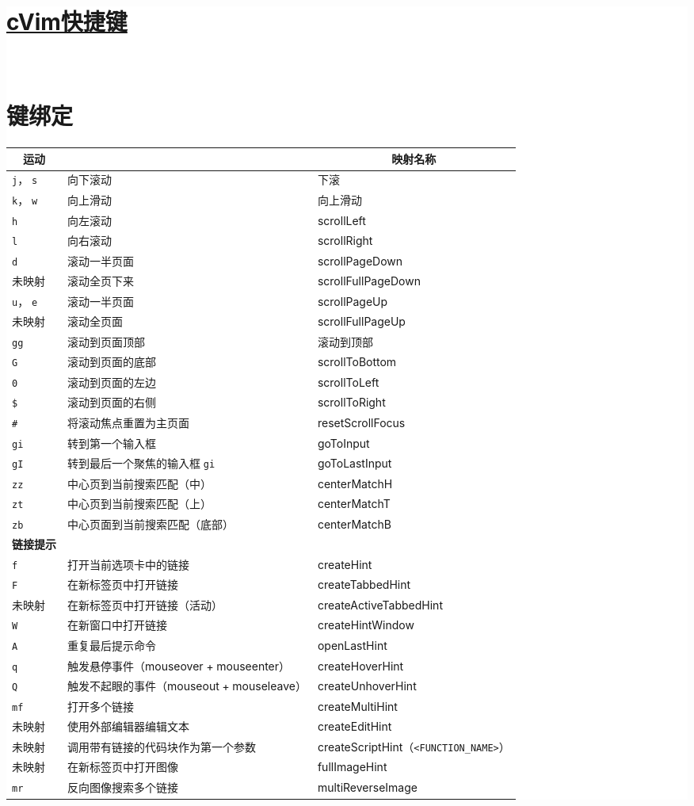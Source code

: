 # [cVim快捷键](https://www.cnblogs.com/gongchixin/articles/7347471.html)

　　

# 键绑定

| 运动               |                                                              | 映射名称                              |
| ------------------ | ------------------------------------------------------------ | ------------------------------------- |
| `j`， `s`          | 向下滚动                                                     | 下滚                                  |
| `k`， `w`          | 向上滑动                                                     | 向上滑动                              |
| `h`                | 向左滚动                                                     | scrollLeft                            |
| `l`                | 向右滚动                                                     | scrollRight                           |
| `d`                | 滚动一半页面                                                 | scrollPageDown                        |
| 未映射             | 滚动全页下来                                                 | scrollFullPageDown                    |
| `u`， `e`          | 滚动一半页面                                                 | scrollPageUp                          |
| 未映射             | 滚动全页面                                                   | scrollFullPageUp                      |
| `gg`               | 滚动到页面顶部                                               | 滚动到顶部                            |
| `G`                | 滚动到页面的底部                                             | scrollToBottom                        |
| `0`                | 滚动到页面的左边                                             | scrollToLeft                          |
| `$`                | 滚动到页面的右侧                                             | scrollToRight                         |
| `#`                | 将滚动焦点重置为主页面                                       | resetScrollFocus                      |
| `gi`               | 转到第一个输入框                                             | goToInput                             |
| `gI`               | 转到最后一个聚焦的输入框 `gi`                                | goToLastInput                         |
| `zz`               | 中心页到当前搜索匹配（中）                                   | centerMatchH                          |
| `zt`               | 中心页到当前搜索匹配（上）                                   | centerMatchT                          |
| `zb`               | 中心页面到当前搜索匹配（底部）                               | centerMatchB                          |
| **链接提示**       |                                                              |                                       |
| `f`                | 打开当前选项卡中的链接                                       | createHint                            |
| `F`                | 在新标签页中打开链接                                         | createTabbedHint                      |
| 未映射             | 在新标签页中打开链接（活动）                                 | createActiveTabbedHint                |
| `W`                | 在新窗口中打开链接                                           | createHintWindow                      |
| `A`                | 重复最后提示命令                                             | openLastHint                          |
| `q`                | 触发悬停事件（mouseover + mouseenter）                       | createHoverHint                       |
| `Q`                | 触发不起眼的事件（mouseout + mouseleave）                    | createUnhoverHint                     |
| `mf`               | 打开多个链接                                                 | createMultiHint                       |
| 未映射             | 使用外部编辑器编辑文本                                       | createEditHint                        |
| 未映射             | 调用带有链接的代码块作为第一个参数                           | createScriptHint（`<FUNCTION_NAME>`） |
| 未映射             | 在新标签页中打开图像                                         | fullImageHint                         |
| `mr`               | 反向图像搜索多个链接                                         | multiReverseImage                     |
